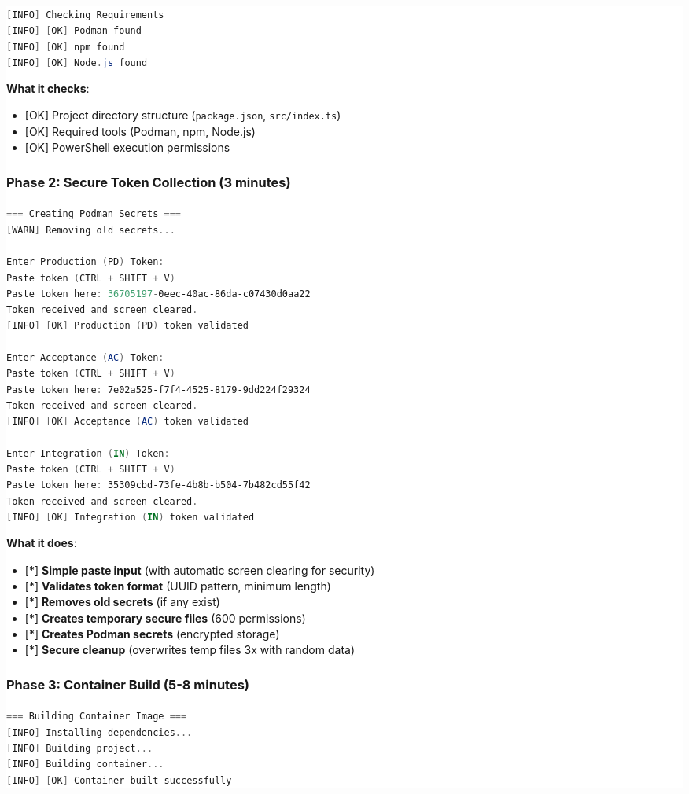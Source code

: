 ```powershell
[INFO] Checking Requirements
[INFO] [OK] Podman found
[INFO] [OK] npm found
[INFO] [OK] Node.js found
```

**What it checks**:

- [OK] Project directory structure (`package.json`, `src/index.ts`)
- [OK] Required tools (Podman, npm, Node.js)
- [OK] PowerShell execution permissions

### **Phase 2: Secure Token Collection (3 minutes)**

```powershell
=== Creating Podman Secrets ===
[WARN] Removing old secrets...

Enter Production (PD) Token:
Paste token (CTRL + SHIFT + V)
Paste token here: 36705197-0eec-40ac-86da-c07430d0aa22
Token received and screen cleared.
[INFO] [OK] Production (PD) token validated

Enter Acceptance (AC) Token:
Paste token (CTRL + SHIFT + V)
Paste token here: 7e02a525-f7f4-4525-8179-9dd224f29324
Token received and screen cleared.
[INFO] [OK] Acceptance (AC) token validated

Enter Integration (IN) Token:
Paste token (CTRL + SHIFT + V)
Paste token here: 35309cbd-73fe-4b8b-b504-7b482cd55f42
Token received and screen cleared.
[INFO] [OK] Integration (IN) token validated
```

**What it does**:

- [*] **Simple paste input** (with automatic screen clearing for security)
- [*] **Validates token format** (UUID pattern, minimum length)  
- [*] **Removes old secrets** (if any exist)
- [*] **Creates temporary secure files** (600 permissions)
- [*] **Creates Podman secrets** (encrypted storage)
- [*] **Secure cleanup** (overwrites temp files 3x with random data)

### **Phase 3: Container Build (5-8 minutes)**

```powershell
=== Building Container Image ===
[INFO] Installing dependencies...
[INFO] Building project...
[INFO] Building container...
[INFO] [OK] Container built successfully
```
